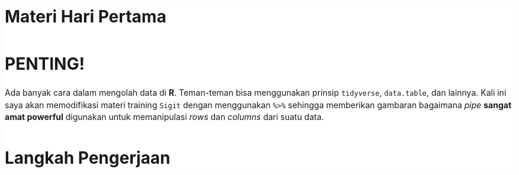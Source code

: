 Materi Hari Pertama
================

# PENTING\!

Ada banyak cara dalam mengolah data di **R**. Teman-teman bisa
menggunakan prinsip `tidyverse`, `data.table`, dan lainnya. Kali ini
saya akan memodifikasi materi training `Sigit` dengan menggunakan `%>%`
sehingga memberikan gambaran bagaimana *pipe* **sangat amat powerful**
digunakan untuk memanipulasi *rows* dan *columns* dari suatu data.

# Langkah Pengerjaan
